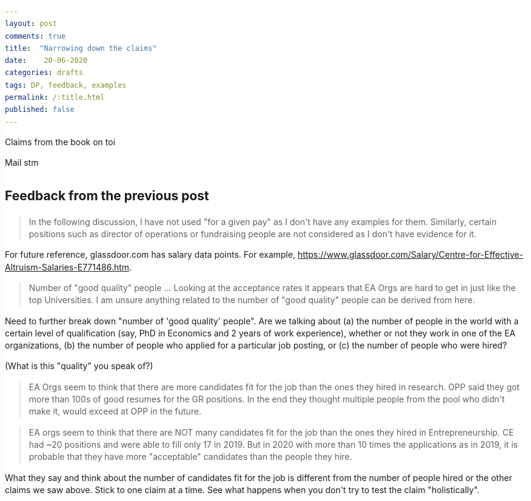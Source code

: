 ```yaml
---
layout: post
comments: true
title:  "Narrowing down the claims"
date:    20-06-2020 
categories: drafts
tags: DP, feedback, examples
permalink: /:title.html
published: false
---
```


Claims from the book on toi

Mail stm

## Feedback from the previous post

> In the following discussion, I have not used "for a given pay" as I
> don't have any examples for them. Similarly, certain positions such
> as director of operations or fundraising people are not considered
> as I don't have evidence for it.

For future reference, glassdoor.com has salary data points. For
example,
https://www.glassdoor.com/Salary/Centre-for-Effective-Altruism-Salaries-E771486.htm.

> Number of "good quality" people ...  Looking at the acceptance rates
> it appears that EA Orgs are hard to get in just like the top
> Universities. I am unsure anything related to the number of "good
> quality" people can be derived from here.

Need to further break down "number of 'good quality' people". Are we
talking about (a) the number of people in the world with a certain
level of qualification (say, PhD in Economics and 2 years of work
experience), whether or not they work in one of the EA organizations,
(b) the number of people who applied for a particular job posting, or
(c) the number of people who were hired?

(What is this "quality" you speak of?)

> EA Orgs seem to think that there are more candidates fit for the job
> than the ones they hired in research. OPP said they got more than
> 100s of good resumes for the GR positions. In the end they thought
> multiple people from the pool who didn't make it, would exceed at
> OPP in the future.

> EA orgs seem to think that there are NOT many candidates fit for the
> job than the ones they hired in Entrepreneurship. CE had ~20
> positions and were able to fill only 17 in 2019. But in 2020 with
> more than 10 times the applications as in 2019, it is probable that
> they have more "acceptable" candidates than the people they hire.

What they say and think about the number of candidates fit for the job
is different from the number of people hired or the other claims we
saw above. Stick to one claim at a time. See what happens when you
don't try to test the claim "holistically".
